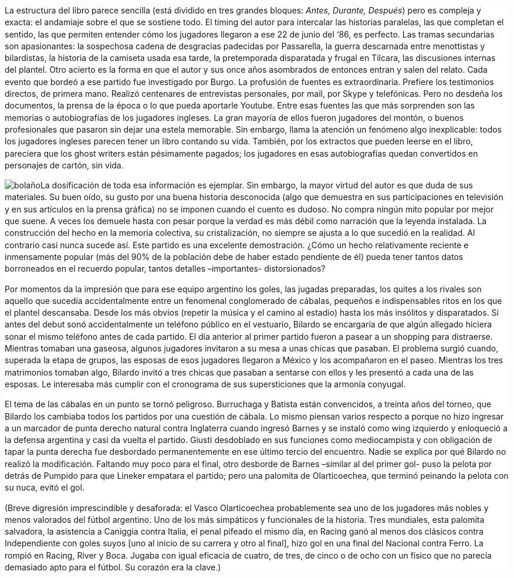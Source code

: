 
La estructura del libro parece sencilla (está dividido en tres grandes bloques: *Antes, Durante, Después*) pero es compleja y exacta: el andamiaje sobre el que se sostiene todo. El timing del autor para intercalar las historias paralelas, las que completan el sentido, las que permiten entender cómo los jugadores llegaron a ese 22 de junio del ‘86, es perfecto. Las tramas secundarias son apasionantes: la sospechosa cadena de desgracias padecidas por Passarella, la guerra descarnada entre menottistas y bilardistas, la historia de la camiseta usada esa tarde, la pretemporada disparatada y frugal en Tilcara, las discusiones internas del plantel. Otro acierto es la forma en que el autor y sus once años asombrados de entonces entran y salen del relato. Cada evento que bordeó a ese partido fue investigado por Burgo. La profusión de fuentes es extraordinaria. Prefiere los testimonios directos, de primera mano. Realizó centenares de entrevistas personales, por mail, por Skype y telefónicas. Pero no desdeña los documentos, la prensa de la época o lo que pueda aportarle Youtube. Entre esas fuentes las que más sorprenden son las memorias o autobiografías de los jugadores ingleses. La gran mayoría de ellos fueron jugadores del montón, o buenos profesionales que pasaron sin dejar una estela memorable. Sin embargo, llama la atención un fenómeno algo inexplicable: todos los jugadores ingleses parecen tener un libro contando su vida. También, por los extractos que pueden leerse en el libro, pareciera que los ghost writers están pésimamente pagados; los jugadores en esas autobiografías quedan convertidos en personajes de cartón, sin vida. 


![bolaño](https://64.media.tumblr.com/37a94410c78673d34ec23ae38f13a87e/tumblr_inline_pjzzxpx2Yr1t6q87u_250.jpg)La dosificación de toda esa información es ejemplar. Sin embargo, la mayor virtud del autor es que duda de sus materiales. Su buen oído, su gusto por una buena historia desconocida (algo que demuestra en sus participaciones en televisión y en sus artículos en la prensa gráfica) no se imponen cuando el cuento es dudoso. No compra ningún mito popular por mejor que suene. A veces los demuele hasta con pesar porque la verdad es más débil como narración que la leyenda instalada. La construcción del hecho en la memoria colectiva, su cristalización, no siempre se ajusta a lo que sucedió en la realidad. Al contrario casi nunca sucede así. Este partido es una excelente demostración. ¿Cómo un hecho relativamente reciente e inmensamente popular (más del 90% de la población debe de haber estado pendiente de él) pueda tener tantos datos borroneados en el recuerdo popular, tantos detalles –importantes- distorsionados?


Por momentos da la impresión que para ese equipo argentino los goles, las jugadas preparadas, los quites a los rivales son aquello que sucedía accidentalmente entre un fenomenal conglomerado de cábalas, pequeños e indispensables ritos en los que el plantel descansaba. Desde los más obvios (repetir la música y el camino al estadio) hasta los más insólitos y disparatados. Si antes del debut sonó accidentalmente un teléfono público en el vestuario, Bilardo se encargaría de que algún allegado hiciera sonar el mismo teléfono antes de cada partido. El día anterior al primer partido fueron a pasear a un shopping para distraerse. Mientras tomaban una gaseosa, algunos jugadores invitaron a su mesa a unas chicas que pasaban. El problema surgió cuando, superada la etapa de grupos, las esposas de esos jugadores llegaron a México y los acompañaron en el paseo. Mientras los tres matrimonios tomaban algo, Bilardo invitó a tres chicas que pasaban a sentarse con ellos y les presentó a cada una de las esposas. Le interesaba más cumplir con el cronograma de sus supersticiones que la armonía conyugal.


El tema de las cábalas en un punto se tornó peligroso. Burruchaga y Batista están convencidos, a treinta años del torneo, que Bilardo los cambiaba todos los partidos por una cuestión de cábala. Lo mismo piensan varios respecto a porque no hizo ingresar a un marcador de punta derecho natural contra Inglaterra cuando ingresó Barnes y se instaló como wing izquierdo y enloqueció a la defensa argentina y casi da vuelta el partido. Giusti desdoblado en sus funciones como mediocampista y con obligación de tapar la punta derecha fue desbordado permanentemente en ese último tercio del encuentro. Nadie se explica por qué Bilardo no realizó la modificación. Faltando muy poco para el final, otro desborde de Barnes –similar al del primer gol- puso la pelota por detrás de Pumpido para que Lineker empatara el partido; pero una palomita de Olarticoechea, que terminó peinando la pelota con su nuca, evitó el gol.


(Breve digresión imprescindible y desaforada: el Vasco Olarticoechea probablemente sea uno de los jugadores más nobles y menos valorados del fútbol argentino. Uno de los más simpáticos y funcionales de la historia. Tres mundiales, esta palomita salvadora, la asistencia a Caniggia contra Italia, el penal pifeado el mismo día, en Racing ganó al menos dos clásicos contra Independiente con goles suyos [uno al inicio de su carrera y otro al final], hizo gol en una final del Nacional contra Ferro. La rompió en Racing, River y Boca. Jugaba con igual eficacia de cuatro, de tres, de cinco o de ocho con un físico que no parecía demasiado apto para el fútbol. Su corazón era la clave.)
